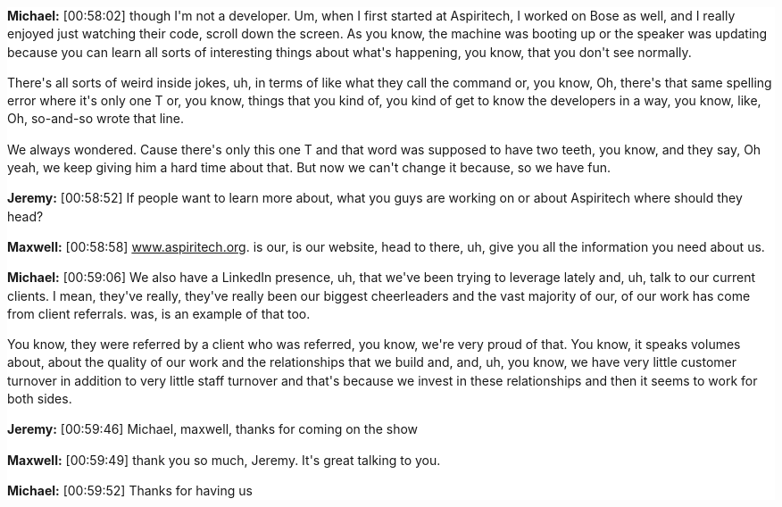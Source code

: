 **Michael:** [00:58:02] though I'm not a developer. Um, when I first started at Aspiritech, I worked on Bose as well, and I really enjoyed just watching their code, scroll down the screen. As you know, the machine was booting up or the speaker was updating because you can learn all sorts of interesting things about what's happening, you know, that you don't see normally. 

There's all sorts of weird inside jokes, uh, in terms of like what they call the command or, you know, Oh, there's that same spelling error where it's only one T or, you know, things that you kind of, you kind of get to know the developers in a way, you know, like, Oh, so-and-so wrote that line.

We always wondered. Cause there's only this one T and that word was supposed to have two teeth, you know, and they say, Oh yeah, we keep giving him a hard time about that. But now we can't change it because, so we have fun.

**Jeremy:** [00:58:52] If people want to learn more about, what you guys are working on or about Aspiritech where should they head?

**Maxwell:** [00:58:58] www.aspiritech.org. is our, is our website, head to there, uh, give you all the information you need about us. 

**Michael:** [00:59:06] We also have a LinkedIn presence, uh, that we've been trying to leverage lately and, uh, talk to our current clients. I mean, they've really, they've really been our biggest cheerleaders and the vast majority of our, of our work has come from client referrals. was, is an example of that too.

You know, they were referred by a client who was referred, you know, we're very proud of that. You know, it speaks volumes about, about the quality of our work and the relationships that we build and, and, uh, you know, we have very little customer turnover in addition to very little staff turnover and that's because we invest in these relationships and then it seems to work for both sides.

**Jeremy:** [00:59:46] Michael, maxwell, thanks for coming on the show

**Maxwell:** [00:59:49] thank you so much, Jeremy. It's great talking to you.

**Michael:** [00:59:52] Thanks for having us

</div>